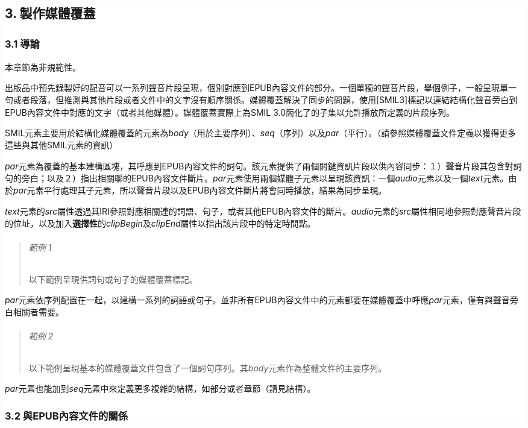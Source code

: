 ## 3. 製作媒體覆蓋

### 3.1 導論

本章節為非規範性。

出版品中預先錄製好的配音可以一系列聲音片段呈現，個別對應到EPUB內容文件的部分。一個單獨的聲音片段，舉個例子，一般呈現單一句或者段落，但推測與其他片段或者文件中的文字沒有順序關係。媒體覆蓋解決了同步的問題，使用[SMIL3]標記以連結結構化聲音旁白到EPUB內容文件中對應的文字（或者其他媒體）。媒體覆蓋實際上為SMIL 3.0簡化了的子集以允許播放所定義的片段序列。

SMIL元素主要用於結構化媒體覆蓋的元素為*body*（用於主要序列）、*seq*（序列）以及*par*（平行）。（請參照媒體覆蓋文件定義以獲得更多這些與其他SMIL元素的資訊）

*par*元素為覆蓋的基本建構區塊，其呼應到EPUB內容文件的詞句。該元素提供了兩個關鍵資訊片段以供內容同步：１）聲音片段其包含對詞句的旁白；以及２）指出相關聯的EPUB內容文件斷片。*par*元素使用兩個媒體子元素以呈現該資訊：一個*audio*元素以及一個*text*元素。由於*par*元素平行處理其子元素，所以聲音片段以及EPUB內容文件斷片將會同時播放，結果為同步呈現。

*text*元素的*src*屬性透過其IRI參照對應相關連的詞語、句子，或者其他EPUB內容文件的斷片。*audio*元素的*src*屬性相同地參照對應聲音片段的位址，以及加入**選擇性**的*clipBegin*及*clipEnd*屬性以指出該片段中的特定時間點。

> ###### 範例 1
> 
> 以下範例呈現供詞句或句子的媒體覆蓋標記。
> 
> <par>                        
>     <text src="chapter1.xhtml#sentence1"/>
>     <audio src="chapter1_audio.mp3" clipBegin="23s" clipEnd="30s"/>
> </par>

*par*元素依序列配置在一起，以建構一系列的詞語或句子。並非所有EPUB內容文件中的元素都要在媒體覆蓋中呼應*par*元素，僅有與聲音旁白相關者需要。

> ###### 範例 2
> 
> 以下範例呈現基本的媒體覆蓋文件包含了一個詞句序列。其*body*元素作為整體文件的主要序列。
> 
> <smil xmlns="http://www.w3.org/ns/SMIL" 
>       version="3.0">
>     <body>
>         <par id="par1">
>             <text src="chapter1.xhtml#sentence1"/>
>             <audio src="chapter1_audio.mp3" clipBegin="0s" clipEnd="10s"/>
>         </par>
>         <par id="par2">
>             <text src="chapter1.xhtml#sentence2"/>
>             <audio src="chapter1_audio.mp3" clipBegin="10s" clipEnd="20s"/>
>         </par>
>         <par id="par3">
>             <text src="chapter1.xhtml#sentence3"/>
>             <audio src="chapter1_audio.mp3" clipBegin="20s" clipEnd="30s"/>
>         </par>
>     </body>
> </smil>

*par*元素也能加到*seq*元素中來定義更多複雜的結構，如部分或者章節（請見結構）。

### 3.2 與EPUB內容文件的關係
